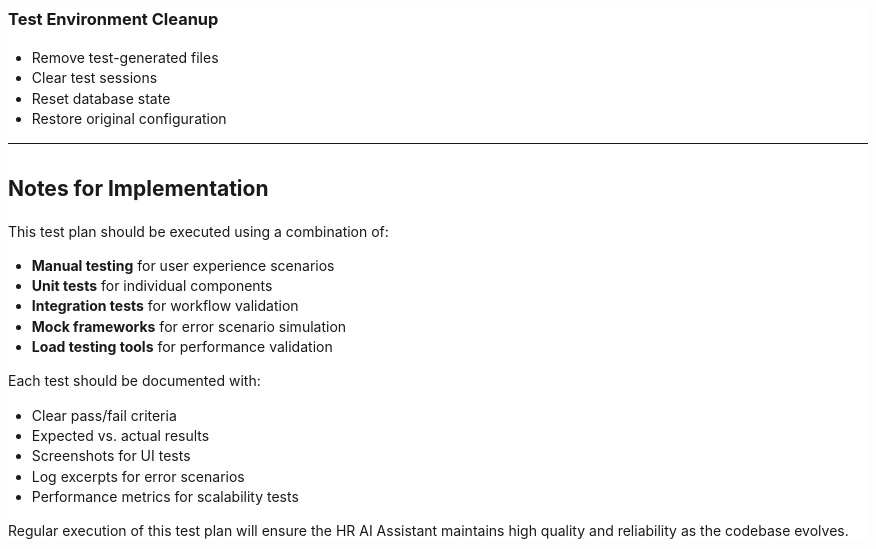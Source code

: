### Test Environment Cleanup
- Remove test-generated files
- Clear test sessions
- Reset database state
- Restore original configuration

---

## Notes for Implementation

This test plan should be executed using a combination of:
- **Manual testing** for user experience scenarios
- **Unit tests** for individual components
- **Integration tests** for workflow validation
- **Mock frameworks** for error scenario simulation
- **Load testing tools** for performance validation

Each test should be documented with:
- Clear pass/fail criteria
- Expected vs. actual results
- Screenshots for UI tests
- Log excerpts for error scenarios
- Performance metrics for scalability tests

Regular execution of this test plan will ensure the HR AI Assistant maintains high quality and reliability as the codebase evolves.
